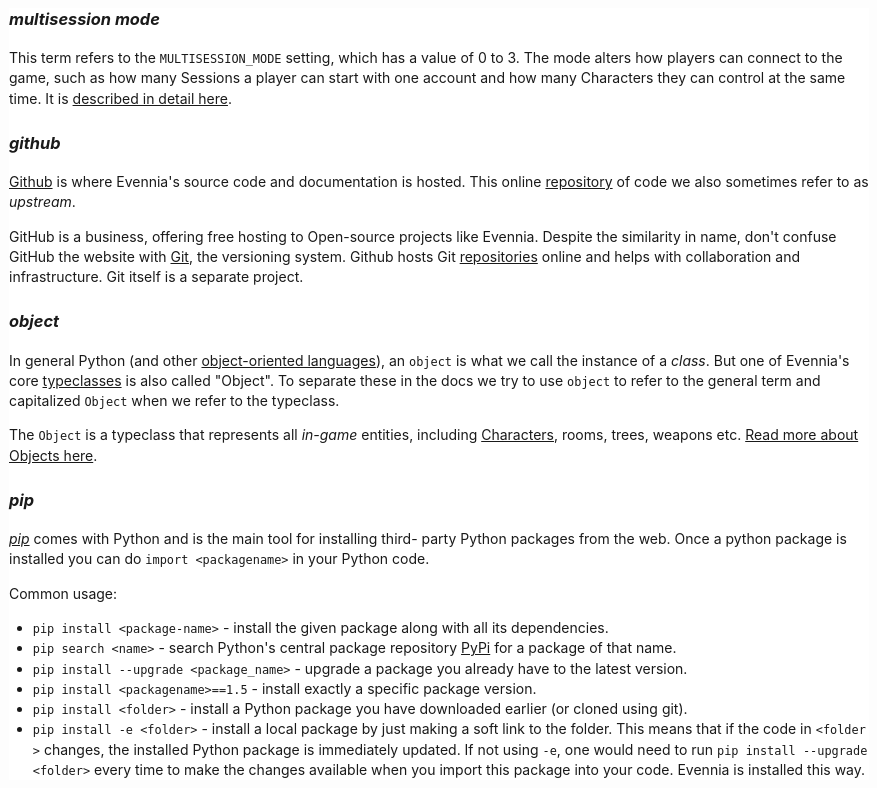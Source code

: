 ### _multisession mode_

This term refers to the `MULTISESSION_MODE` setting, which has a value of 0 to 3. The mode alters
how players can connect to the game, such as how many Sessions a player can start with one account
and how many Characters they can control at the same time. It is [described in detail
here](./Sessions.md#multisession-mode).

### _github_

[Github](https://github.com/evennia) is where Evennia's source code and documentation is hosted.
This online [repository](./Glossary.md#repository) of code we also sometimes refer to as _upstream_.

GitHub is a business, offering free hosting to Open-source projects like Evennia. Despite the
similarity in name, don't confuse GitHub the website with [Git](./Glossary.md#git), the versioning
system. Github hosts Git [repositories](./Glossary.md#repository) online and helps with collaboration and
infrastructure. Git itself is a separate project.

### _object_

In general Python (and other [object-oriented languages](https://en.wikipedia.org/wiki/Object-oriented_programming)), an `object` is what we call the instance of a *class*. But one of Evennia's
core [typeclasses](./Glossary.md#typeclass) is also called "Object". To separate these in the docs we
try to use `object` to refer to the general term and capitalized `Object` when we refer to the
typeclass.

The `Object` is a typeclass that represents all *in-game* entities, including
[Characters](./Glossary.md#character), rooms, trees, weapons etc. [Read more about Objects
here](./Objects.md).

### _pip_

_[pip](https://pypi.org/project/pip/)_ comes with Python and is the main tool for installing third-
party Python packages from the web. Once a python package is installed you can do `import
<packagename>` in your Python code.

Common usage:
- `pip install <package-name>` - install the given package along with all its dependencies.
- `pip search <name>` - search Python's central package repository [PyPi](https://pypi.org/) for a
package of that name.
- `pip install --upgrade <package_name>` - upgrade a package you already have to the latest version.
- `pip install <packagename>==1.5` - install exactly a specific package version.
- `pip install <folder>` - install a Python package you have downloaded earlier (or cloned using
git).
- `pip install -e <folder>` - install a local package by just making a soft link to the folder. This
means that if the code in `<folder>` changes, the installed Python package is immediately updated.
If not using `-e`, one would need to run `pip install --upgrade <folder>` every time to make the
changes available when you import this package into your code. Evennia is installed this way.
